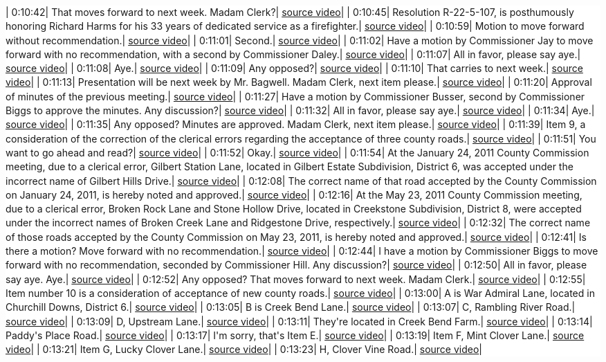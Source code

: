 | 0:10:42| That moves forward to next week. Madam Clerk?| [source video](https://archive.org/details/co-com-ws-r-1467-220516?start=642)|
| 0:10:45| Resolution R-22-5-107, is posthumously honoring Richard Harms for his 33 years of dedicated service as a firefighter.| [source video](https://archive.org/details/co-com-ws-r-1467-220516?start=645)|
| 0:10:59| Motion to move forward without recommendation.| [source video](https://archive.org/details/co-com-ws-r-1467-220516?start=659)|
| 0:11:01| Second.| [source video](https://archive.org/details/co-com-ws-r-1467-220516?start=661)|
| 0:11:02| Have a motion by Commissioner Jay to move forward with no recommendation, with a second by Commissioner Daley.| [source video](https://archive.org/details/co-com-ws-r-1467-220516?start=662)|
| 0:11:07| All in favor, please say aye.| [source video](https://archive.org/details/co-com-ws-r-1467-220516?start=667)|
| 0:11:08| Aye.| [source video](https://archive.org/details/co-com-ws-r-1467-220516?start=668)|
| 0:11:09| Any opposed?| [source video](https://archive.org/details/co-com-ws-r-1467-220516?start=669)|
| 0:11:10| That carries to next week.| [source video](https://archive.org/details/co-com-ws-r-1467-220516?start=670)|
| 0:11:13| Presentation will be next week by Mr. Bagwell. Madam Clerk, next item please.| [source video](https://archive.org/details/co-com-ws-r-1467-220516?start=673)|
| 0:11:20| Approval of minutes of the previous meeting.| [source video](https://archive.org/details/co-com-ws-r-1467-220516?start=680)|
| 0:11:27| Have a motion by Commissioner Busser, second by Commissioner Biggs to approve the minutes. Any discussion?| [source video](https://archive.org/details/co-com-ws-r-1467-220516?start=687)|
| 0:11:32| All in favor, please say aye.| [source video](https://archive.org/details/co-com-ws-r-1467-220516?start=692)|
| 0:11:34| Aye.| [source video](https://archive.org/details/co-com-ws-r-1467-220516?start=694)|
| 0:11:35| Any opposed? Minutes are approved. Madam Clerk, next item please.| [source video](https://archive.org/details/co-com-ws-r-1467-220516?start=695)|
| 0:11:39| Item 9, a consideration of the correction of the clerical errors regarding the acceptance of three county roads.| [source video](https://archive.org/details/co-com-ws-r-1467-220516?start=699)|
| 0:11:51| You want to go ahead and read?| [source video](https://archive.org/details/co-com-ws-r-1467-220516?start=711)|
| 0:11:52| Okay.| [source video](https://archive.org/details/co-com-ws-r-1467-220516?start=712)|
| 0:11:54| At the January 24, 2011 County Commission meeting, due to a clerical error, Gilbert Station Lane, located in Gilbert Estate Subdivision, District 6, was accepted under the incorrect name of Gilbert Hills Drive.| [source video](https://archive.org/details/co-com-ws-r-1467-220516?start=714)|
| 0:12:08| The correct name of that road accepted by the County Commission on January 24, 2011, is hereby noted and approved.| [source video](https://archive.org/details/co-com-ws-r-1467-220516?start=728)|
| 0:12:16| At the May 23, 2011 County Commission meeting, due to a clerical error, Broken Rock Lane and Stone Hollow Drive, located in Creekstone Subdivision, District 8, were accepted under the incorrect names of Broken Creek Lane and Ridgestone Drive, respectively.| [source video](https://archive.org/details/co-com-ws-r-1467-220516?start=736)|
| 0:12:32| The correct name of those roads accepted by the County Commission on May 23, 2011, is hereby noted and approved.| [source video](https://archive.org/details/co-com-ws-r-1467-220516?start=752)|
| 0:12:41| Is there a motion? Move forward with no recommendation.| [source video](https://archive.org/details/co-com-ws-r-1467-220516?start=761)|
| 0:12:44| I have a motion by Commissioner Biggs to move forward with no recommendation, seconded by Commissioner Hill. Any discussion?| [source video](https://archive.org/details/co-com-ws-r-1467-220516?start=764)|
| 0:12:50| All in favor, please say aye. Aye.| [source video](https://archive.org/details/co-com-ws-r-1467-220516?start=770)|
| 0:12:52| Any opposed? That moves forward to next week. Madam Clerk.| [source video](https://archive.org/details/co-com-ws-r-1467-220516?start=772)|
| 0:12:55| Item number 10 is a consideration of acceptance of new county roads.| [source video](https://archive.org/details/co-com-ws-r-1467-220516?start=775)|
| 0:13:00| A is War Admiral Lane, located in Churchill Downs, District 6.| [source video](https://archive.org/details/co-com-ws-r-1467-220516?start=780)|
| 0:13:05| B is Creek Bend Lane.| [source video](https://archive.org/details/co-com-ws-r-1467-220516?start=785)|
| 0:13:07| C, Rambling River Road.| [source video](https://archive.org/details/co-com-ws-r-1467-220516?start=787)|
| 0:13:09| D, Upstream Lane.| [source video](https://archive.org/details/co-com-ws-r-1467-220516?start=789)|
| 0:13:11| They're located in Creek Bend Farm.| [source video](https://archive.org/details/co-com-ws-r-1467-220516?start=791)|
| 0:13:14| Paddy's Place Road.| [source video](https://archive.org/details/co-com-ws-r-1467-220516?start=794)|
| 0:13:17| I'm sorry, that's Item E.| [source video](https://archive.org/details/co-com-ws-r-1467-220516?start=797)|
| 0:13:19| Item F, Mint Clover Lane.| [source video](https://archive.org/details/co-com-ws-r-1467-220516?start=799)|
| 0:13:21| Item G, Lucky Clover Lane.| [source video](https://archive.org/details/co-com-ws-r-1467-220516?start=801)|
| 0:13:23| H, Clover Vine Road.| [source video](https://archive.org/details/co-com-ws-r-1467-220516?start=803)|